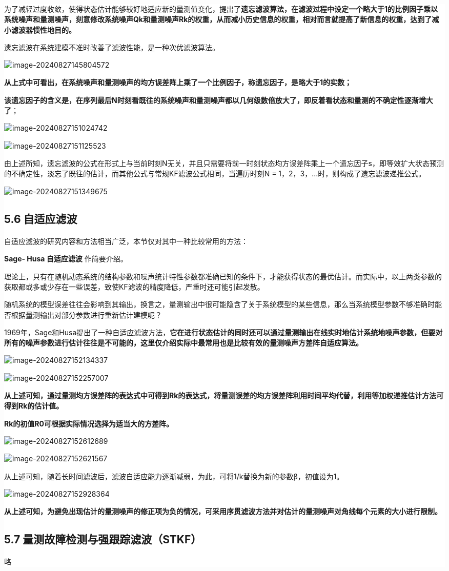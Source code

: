 为了减轻过度收敛，使得状态估计能够较好地适应新的量测值变化，提出了**遗忘滤波算法，在滤波过程中设定一个略大于1的比例因子乘以系统噪声和量测噪声，刻意修改系统噪声Qk和量测噪声Rk的权重，从而减小历史信息的权重，相对而言就提高了新信息的权重，达到了减小滤波器惯性地目的。**

遗忘滤波在系统建模不准时改善了滤波性能，是一种次优滤波算法。

![image-20240827145804572](滤波基础.assets/image-20240827145804572.png)

**从上式中可看出，在系统噪声和量测噪声的均方误差阵上乘了一个比例因子，称遗忘因子，是略大于1的实数；**

**该遗忘因子的含义是，在序列最后N时刻看既往的系统噪声和量测噪声都以几何级数倍放大了，即反着看状态和量测的不确定性逐渐增大了**；

![image-20240827151024742](滤波基础.assets/image-20240827151024742.png)

![image-20240827151125523](滤波基础.assets/image-20240827151125523.png)

由上述所知，遗忘滤波的公式在形式上与当前时刻N无关，并且只需要将前一时刻状态均方误差阵乘上一个遗忘因子s，即等效扩大状态预测的不确定性，淡忘了既往的估计，而其他公式与常规KF滤波公式相同，当遍历时刻N = 1，2，3，...时，则构成了遗忘滤波递推公式。

![image-20240827151349675](滤波基础.assets/image-20240827151349675.png)

## 5.6 自适应滤波

自适应滤波的研究内容和方法相当广泛，本节仅对其中一种比较常用的方法：

**Sage- Husa 自适应滤波** 作简要介绍。

理论上，只有在随机动态系统的结构参数和噪声统计特性参数都准确已知的条件下，才能获得状态的最优估计。而实际中，以上两类参数的获取都或多或少存在一些误差，致使KF滤波的精度降低，严重时还可能引起发散。

随机系统的模型误差往往会影响到其输出，换言之，量测输出中很可能隐含了关于系统模型的某些信息，那么当系统模型参数不够准确时能否根据量测输出对部分参数进行重新估计建模呢？

1969年，Sage和Husa提出了一种自适应滤波方法，**它在进行状态估计的同时还可以通过量测输出在线实时地估计系统地噪声参数，但要对所有的噪声参数进行估计往往是不可能的，这里仅介绍实际中最常用也是比较有效的量测噪声方差阵自适应算法。**

![image-20240827152134337](滤波基础.assets/image-20240827152134337.png)

![image-20240827152257007](滤波基础.assets/image-20240827152257007.png)

**从上述可知，通过量测均方误差阵的表达式中可得到Rk的表达式，将量测误差的均方误差阵利用时间平均代替，利用等加权递推估计方法可得到Rk的估计值。**

**Rk的初值R0可根据实际情况选择为适当大的方差阵。**

![image-20240827152612689](滤波基础.assets/image-20240827152612689.png)

![image-20240827152621567](滤波基础.assets/image-20240827152621567.png)

从上述可知，随着长时间滤波后，滤波自适应能力逐渐减弱，为此，可将1/k替换为新的参数β，初值设为1。

![image-20240827152928364](滤波基础.assets/image-20240827152928364.png)

**从上述可知，为避免出现估计的量测噪声的修正项为负的情况，可采用序贯滤波方法并对估计的量测噪声对角线每个元素的大小进行限制。**

## 5.7 量测故障检测与强跟踪滤波（STKF）

略
